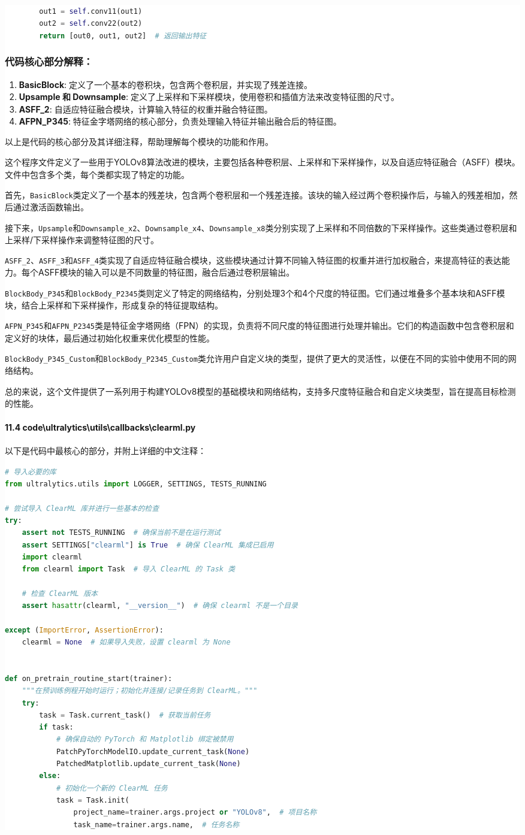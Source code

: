 ```python
        out1 = self.conv11(out1)
        out2 = self.conv22(out2)
        return [out0, out1, out2]  # 返回输出特征
```

### 代码核心部分解释：
1. **BasicBlock**: 定义了一个基本的卷积块，包含两个卷积层，并实现了残差连接。
2. **Upsample 和 Downsample**: 定义了上采样和下采样模块，使用卷积和插值方法来改变特征图的尺寸。
3. **ASFF_2**: 自适应特征融合模块，计算输入特征的权重并融合特征图。
4. **AFPN_P345**: 特征金字塔网络的核心部分，负责处理输入特征并输出融合后的特征图。

以上是代码的核心部分及其详细注释，帮助理解每个模块的功能和作用。

这个程序文件定义了一些用于YOLOv8算法改进的模块，主要包括各种卷积层、上采样和下采样操作，以及自适应特征融合（ASFF）模块。文件中包含多个类，每个类都实现了特定的功能。

首先，`BasicBlock`类定义了一个基本的残差块，包含两个卷积层和一个残差连接。该块的输入经过两个卷积操作后，与输入的残差相加，然后通过激活函数输出。

接下来，`Upsample`和`Downsample_x2`、`Downsample_x4`、`Downsample_x8`类分别实现了上采样和不同倍数的下采样操作。这些类通过卷积层和上采样/下采样操作来调整特征图的尺寸。

`ASFF_2`、`ASFF_3`和`ASFF_4`类实现了自适应特征融合模块，这些模块通过计算不同输入特征图的权重并进行加权融合，来提高特征的表达能力。每个ASFF模块的输入可以是不同数量的特征图，融合后通过卷积层输出。

`BlockBody_P345`和`BlockBody_P2345`类则定义了特定的网络结构，分别处理3个和4个尺度的特征图。它们通过堆叠多个基本块和ASFF模块，结合上采样和下采样操作，形成复杂的特征提取结构。

`AFPN_P345`和`AFPN_P2345`类是特征金字塔网络（FPN）的实现，负责将不同尺度的特征图进行处理并输出。它们的构造函数中包含卷积层和定义好的块体，最后通过初始化权重来优化模型的性能。

`BlockBody_P345_Custom`和`BlockBody_P2345_Custom`类允许用户自定义块的类型，提供了更大的灵活性，以便在不同的实验中使用不同的网络结构。

总的来说，这个文件提供了一系列用于构建YOLOv8模型的基础模块和网络结构，支持多尺度特征融合和自定义块类型，旨在提高目标检测的性能。

#### 11.4 code\ultralytics\utils\callbacks\clearml.py

以下是代码中最核心的部分，并附上详细的中文注释：

```python
# 导入必要的库
from ultralytics.utils import LOGGER, SETTINGS, TESTS_RUNNING

# 尝试导入 ClearML 库并进行一些基本的检查
try:
    assert not TESTS_RUNNING  # 确保当前不是在运行测试
    assert SETTINGS["clearml"] is True  # 确保 ClearML 集成已启用
    import clearml
    from clearml import Task  # 导入 ClearML 的 Task 类

    # 检查 ClearML 版本
    assert hasattr(clearml, "__version__")  # 确保 clearml 不是一个目录

except (ImportError, AssertionError):
    clearml = None  # 如果导入失败，设置 clearml 为 None


def on_pretrain_routine_start(trainer):
    """在预训练例程开始时运行；初始化并连接/记录任务到 ClearML。"""
    try:
        task = Task.current_task()  # 获取当前任务
        if task:
            # 确保自动的 PyTorch 和 Matplotlib 绑定被禁用
            PatchPyTorchModelIO.update_current_task(None)
            PatchedMatplotlib.update_current_task(None)
        else:
            # 初始化一个新的 ClearML 任务
            task = Task.init(
                project_name=trainer.args.project or "YOLOv8",  # 项目名称
                task_name=trainer.args.name,  # 任务名称
```